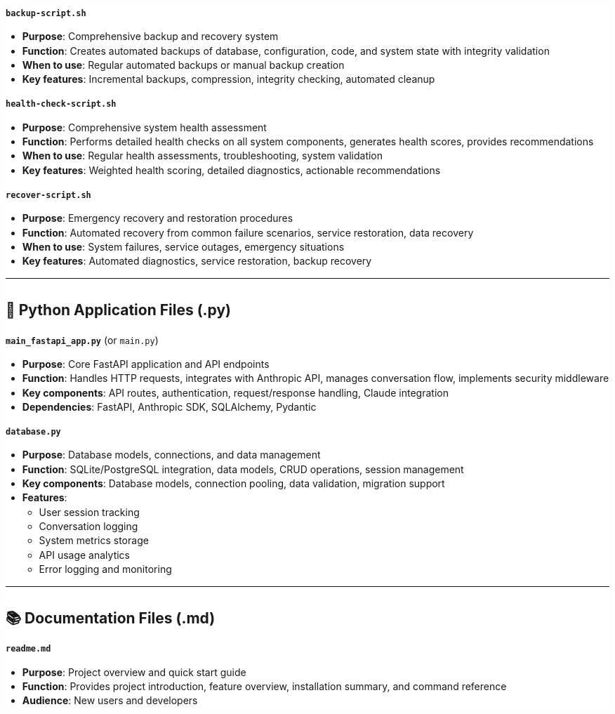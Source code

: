 **`backup-script.sh`**
- **Purpose**: Comprehensive backup and recovery system
- **Function**: Creates automated backups of database, configuration, code, and system state with integrity validation
- **When to use**: Regular automated backups or manual backup creation
- **Key features**: Incremental backups, compression, integrity checking, automated cleanup

**`health-check-script.sh`**
- **Purpose**: Comprehensive system health assessment
- **Function**: Performs detailed health checks on all system components, generates health scores, provides recommendations
- **When to use**: Regular health assessments, troubleshooting, system validation
- **Key features**: Weighted health scoring, detailed diagnostics, actionable recommendations

**`recover-script.sh`**
- **Purpose**: Emergency recovery and restoration procedures
- **Function**: Automated recovery from common failure scenarios, service restoration, data recovery
- **When to use**: System failures, service outages, emergency situations
- **Key features**: Automated diagnostics, service restoration, backup recovery

---

## 🐍 Python Application Files (.py)

**`main_fastapi_app.py`** (or `main.py`)
- **Purpose**: Core FastAPI application and API endpoints
- **Function**: Handles HTTP requests, integrates with Anthropic API, manages conversation flow, implements security middleware
- **Key components**: API routes, authentication, request/response handling, Claude integration
- **Dependencies**: FastAPI, Anthropic SDK, SQLAlchemy, Pydantic

**`database.py`**
- **Purpose**: Database models, connections, and data management
- **Function**: SQLite/PostgreSQL integration, data models, CRUD operations, session management
- **Key components**: Database models, connection pooling, data validation, migration support
- **Features**: 
  - User session tracking
  - Conversation logging
  - System metrics storage
  - API usage analytics
  - Error logging and monitoring

---

## 📚 Documentation Files (.md)

**`readme.md`**
- **Purpose**: Project overview and quick start guide
- **Function**: Provides project introduction, feature overview, installation summary, and command reference
- **Audience**: New users and developers
